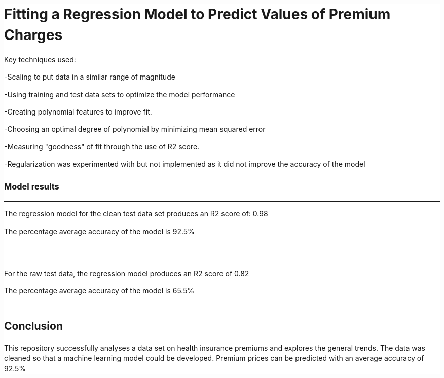 # Fitting a Regression Model to Predict Values of Premium Charges

Key techniques used:

-Scaling to put data in a similar range of magnitude

-Using training and test data sets to optimize the model performance

-Creating polynomial features to improve fit.

-Choosing an optimal degree of polynomial by minimizing mean squared error

-Measuring "goodness" of fit through the use of R2 score.



-Regularization was experimented with but not implemented as it did not improve the accuracy of the model


### Model results
____
The regression model for the clean test data set produces an R2 score of: 0.98

The percentage average accuracy of the model is 92.5%
<br>
____
<br>

For the raw test data, the regression model produces an R2 score of 0.82

The percentage average accuracy of the model is 65.5%
___

## Conclusion

This repository successfully analyses a data set on health insurance premiums and explores the general trends. The data was cleaned so that a machine learning model could be developed. Premium prices can be predicted with an average accuracy of 92.5%
